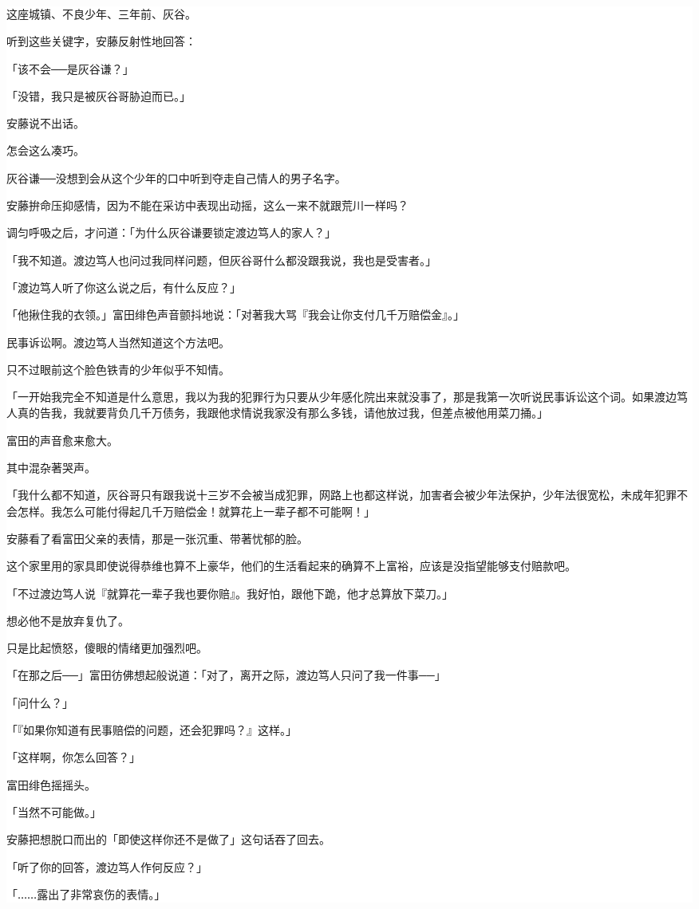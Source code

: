 这座城镇、不良少年、三年前、灰谷。

听到这些关键字，安藤反射性地回答：

「该不会──是灰谷谦？」

「没错，我只是被灰谷哥胁迫而已。」

安藤说不出话。

怎会这么凑巧。

灰谷谦──没想到会从这个少年的口中听到夺走自己情人的男子名字。

安藤拚命压抑感情，因为不能在采访中表现出动摇，这么一来不就跟荒川一样吗？

调匀呼吸之后，才问道：「为什么灰谷谦要锁定渡边笃人的家人？」

「我不知道。渡边笃人也问过我同样问题，但灰谷哥什么都没跟我说，我也是受害者。」

「渡边笃人听了你这么说之后，有什么反应？」

「他揪住我的衣领。」富田绯色声音颤抖地说：「对著我大骂『我会让你支付几千万赔偿金』。」

民事诉讼啊。渡边笃人当然知道这个方法吧。

只不过眼前这个脸色铁青的少年似乎不知情。

「一开始我完全不知道是什么意思，我以为我的犯罪行为只要从少年感化院出来就没事了，那是我第一次听说民事诉讼这个词。如果渡边笃人真的告我，我就要背负几千万债务，我跟他求情说我家没有那么多钱，请他放过我，但差点被他用菜刀捅。」

富田的声音愈来愈大。

其中混杂著哭声。

「我什么都不知道，灰谷哥只有跟我说十三岁不会被当成犯罪，网路上也都这样说，加害者会被少年法保护，少年法很宽松，未成年犯罪不会怎样。我怎么可能付得起几千万赔偿金！就算花上一辈子都不可能啊！」

安藤看了看富田父亲的表情，那是一张沉重、带著忧郁的脸。

这个家里用的家具即使说得恭维也算不上豪华，他们的生活看起来的确算不上富裕，应该是没指望能够支付赔款吧。

「不过渡边笃人说『就算花一辈子我也要你赔』。我好怕，跟他下跪，他才总算放下菜刀。」

想必他不是放弃复仇了。

只是比起愤怒，傻眼的情绪更加强烈吧。

「在那之后──」富田彷佛想起般说道：「对了，离开之际，渡边笃人只问了我一件事──」

「问什么？」

「『如果你知道有民事赔偿的问题，还会犯罪吗？』这样。」

「这样啊，你怎么回答？」

富田绯色摇摇头。

「当然不可能做。」

安藤把想脱口而出的「即使这样你还不是做了」这句话吞了回去。

「听了你的回答，渡边笃人作何反应？」

「……露出了非常哀伤的表情。」
